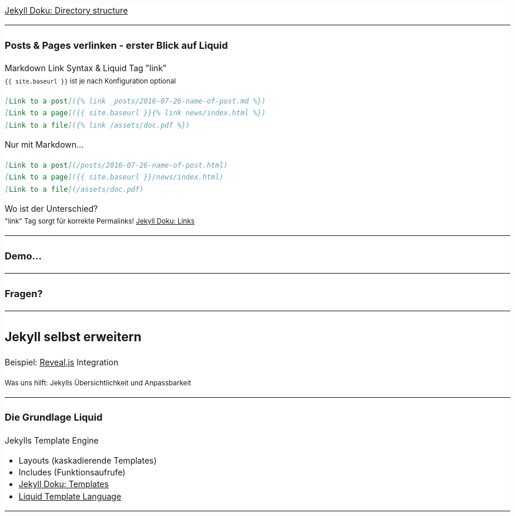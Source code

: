 ```
```

[Jekyll Doku: Directory structure](https://jekyllrb.com/docs/structure/)

---

### Posts & Pages verlinken - erster Blick auf Liquid

Markdown Link Syntax & Liquid Tag "link"  
<small markdown="1">`{{ site.baseurl }}` ist je nach Konfiguration optional</small>

```md
[Link to a post]({% link _posts/2016-07-26-name-of-post.md %})
[Link to a page]({{ site.baseurl }}{% link news/index.html %})
[Link to a file]({% link /assets/doc.pdf %})
```

Nur mit Markdown...

```md
[Link to a post](/posts/2016-07-26-name-of-post.html)
[Link to a page]({{ site.baseurl }}/news/index.html)
[Link to a file](/assets/doc.pdf)
```

Wo ist der Unterschied?  
<small>"link" Tag sorgt für korrekte Permalinks! [Jekyll Doku: Links](https://jekyllrb.com/docs/templates/#links)</small>


---

### Demo...

---

### Fragen?

-----

## Jekyll selbst erweitern

Beispiel: [Reveal.js](http://lab.hakim.se/reveal-js/) Integration

<small>Was uns hilft: Jekylls Übersichtlichkeit und Anpassbarkeit</small>

---

### Die Grundlage Liquid

Jekylls Template Engine

- Layouts (kaskadierende Templates)
- Includes (Funktionsaufrufe)
- [Jekyll Doku: Templates](https://jekyllrb.com/docs/templates/)
- [Liquid Template Language](https://shopify.github.io/liquid/)

---